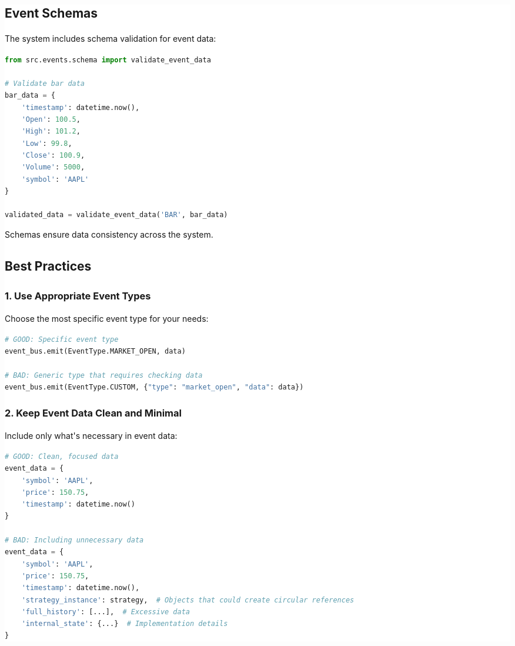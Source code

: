 ## Event Schemas

The system includes schema validation for event data:

```python
from src.events.schema import validate_event_data

# Validate bar data
bar_data = {
    'timestamp': datetime.now(),
    'Open': 100.5,
    'High': 101.2,
    'Low': 99.8,
    'Close': 100.9,
    'Volume': 5000,
    'symbol': 'AAPL'
}

validated_data = validate_event_data('BAR', bar_data)
```

Schemas ensure data consistency across the system.

## Best Practices

### 1. Use Appropriate Event Types

Choose the most specific event type for your needs:

```python
# GOOD: Specific event type
event_bus.emit(EventType.MARKET_OPEN, data)

# BAD: Generic type that requires checking data
event_bus.emit(EventType.CUSTOM, {"type": "market_open", "data": data})
```

### 2. Keep Event Data Clean and Minimal

Include only what's necessary in event data:

```python
# GOOD: Clean, focused data
event_data = {
    'symbol': 'AAPL',
    'price': 150.75,
    'timestamp': datetime.now()
}

# BAD: Including unnecessary data
event_data = {
    'symbol': 'AAPL',
    'price': 150.75,
    'timestamp': datetime.now(),
    'strategy_instance': strategy,  # Objects that could create circular references
    'full_history': [...],  # Excessive data
    'internal_state': {...}  # Implementation details
}
```
